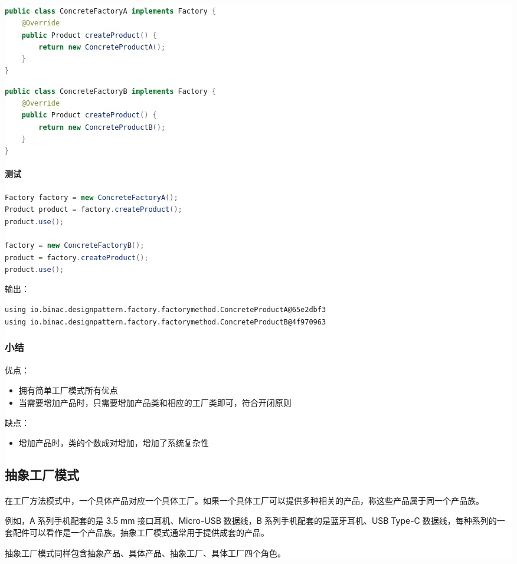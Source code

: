 ```java
public class ConcreteFactoryA implements Factory {
    @Override
    public Product createProduct() {
        return new ConcreteProductA();
    }
}
```

```java
public class ConcreteFactoryB implements Factory {
    @Override
    public Product createProduct() {
        return new ConcreteProductB();
    }
}
```

#### 测试

```java
Factory factory = new ConcreteFactoryA();
Product product = factory.createProduct();
product.use();

factory = new ConcreteFactoryB();
product = factory.createProduct();
product.use();
```

输出：

```shell
using io.binac.designpattern.factory.factorymethod.ConcreteProductA@65e2dbf3
using io.binac.designpattern.factory.factorymethod.ConcreteProductB@4f970963
```

### 小结

优点：

- 拥有简单工厂模式所有优点
- 当需要增加产品时，只需要增加产品类和相应的工厂类即可，符合开闭原则

缺点：

- 增加产品时，类的个数成对增加，增加了系统复杂性

## 抽象工厂模式

在工厂方法模式中，一个具体产品对应一个具体工厂。如果一个具体工厂可以提供多种相关的产品，称这些产品属于同一个产品族。

例如，A 系列手机配套的是 3.5 mm 接口耳机、Micro-USB 数据线，B 系列手机配套的是蓝牙耳机、USB Type-C 数据线，每种系列的一套配件可以看作是一个产品族。抽象工厂模式通常用于提供成套的产品。

抽象工厂模式同样包含抽象产品、具体产品、抽象工厂、具体工厂四个角色。
